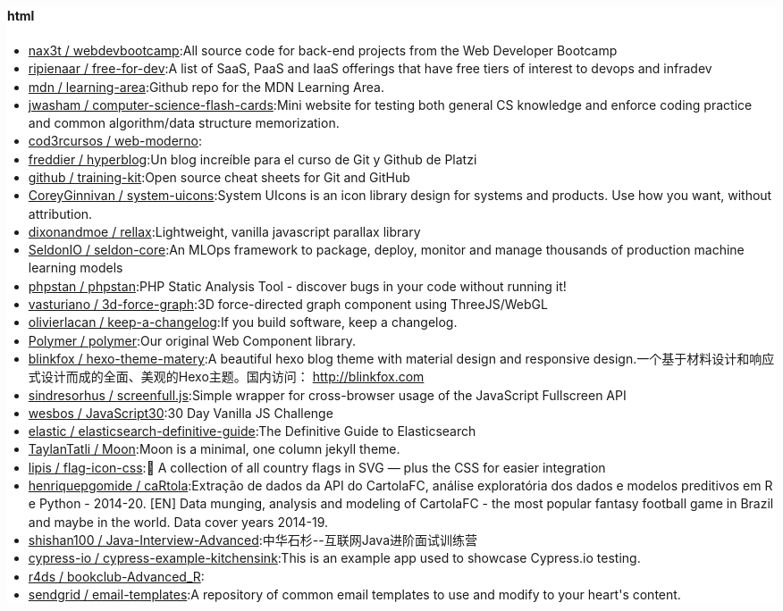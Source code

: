 #### html
* [nax3t / webdevbootcamp](https://github.com/nax3t/webdevbootcamp):All source code for back-end projects from the Web Developer Bootcamp
* [ripienaar / free-for-dev](https://github.com/ripienaar/free-for-dev):A list of SaaS, PaaS and IaaS offerings that have free tiers of interest to devops and infradev
* [mdn / learning-area](https://github.com/mdn/learning-area):Github repo for the MDN Learning Area.
* [jwasham / computer-science-flash-cards](https://github.com/jwasham/computer-science-flash-cards):Mini website for testing both general CS knowledge and enforce coding practice and common algorithm/data structure memorization.
* [cod3rcursos / web-moderno](https://github.com/cod3rcursos/web-moderno):
* [freddier / hyperblog](https://github.com/freddier/hyperblog):Un blog increíble para el curso de Git y Github de Platzi
* [github / training-kit](https://github.com/github/training-kit):Open source cheat sheets for Git and GitHub
* [CoreyGinnivan / system-uicons](https://github.com/CoreyGinnivan/system-uicons):System UIcons is an icon library design for systems and products. Use how you want, without attribution.
* [dixonandmoe / rellax](https://github.com/dixonandmoe/rellax):Lightweight, vanilla javascript parallax library
* [SeldonIO / seldon-core](https://github.com/SeldonIO/seldon-core):An MLOps framework to package, deploy, monitor and manage thousands of production machine learning models
* [phpstan / phpstan](https://github.com/phpstan/phpstan):PHP Static Analysis Tool - discover bugs in your code without running it!
* [vasturiano / 3d-force-graph](https://github.com/vasturiano/3d-force-graph):3D force-directed graph component using ThreeJS/WebGL
* [olivierlacan / keep-a-changelog](https://github.com/olivierlacan/keep-a-changelog):If you build software, keep a changelog.
* [Polymer / polymer](https://github.com/Polymer/polymer):Our original Web Component library.
* [blinkfox / hexo-theme-matery](https://github.com/blinkfox/hexo-theme-matery):A beautiful hexo blog theme with material design and responsive design.一个基于材料设计和响应式设计而成的全面、美观的Hexo主题。国内访问： http://blinkfox.com
* [sindresorhus / screenfull.js](https://github.com/sindresorhus/screenfull.js):Simple wrapper for cross-browser usage of the JavaScript Fullscreen API
* [wesbos / JavaScript30](https://github.com/wesbos/JavaScript30):30 Day Vanilla JS Challenge
* [elastic / elasticsearch-definitive-guide](https://github.com/elastic/elasticsearch-definitive-guide):The Definitive Guide to Elasticsearch
* [TaylanTatli / Moon](https://github.com/TaylanTatli/Moon):Moon is a minimal, one column jekyll theme.
* [lipis / flag-icon-css](https://github.com/lipis/flag-icon-css):🎏 A collection of all country flags in SVG — plus the CSS for easier integration
* [henriquepgomide / caRtola](https://github.com/henriquepgomide/caRtola):Extração de dados da API do CartolaFC, análise exploratória dos dados e modelos preditivos em R e Python - 2014-20. [EN] Data munging, analysis and modeling of CartolaFC - the most popular fantasy football game in Brazil and maybe in the world. Data cover years 2014-19.
* [shishan100 / Java-Interview-Advanced](https://github.com/shishan100/Java-Interview-Advanced):中华石杉--互联网Java进阶面试训练营
* [cypress-io / cypress-example-kitchensink](https://github.com/cypress-io/cypress-example-kitchensink):This is an example app used to showcase Cypress.io testing.
* [r4ds / bookclub-Advanced_R](https://github.com/r4ds/bookclub-Advanced_R):
* [sendgrid / email-templates](https://github.com/sendgrid/email-templates):A repository of common email templates to use and modify to your heart's content.
